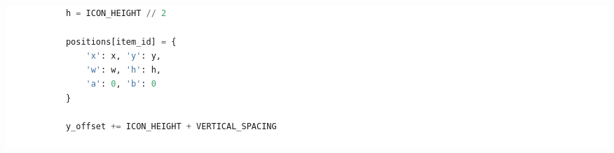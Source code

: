 ```python
            h = ICON_HEIGHT // 2
            
            positions[item_id] = {
                'x': x, 'y': y,
                'w': w, 'h': h,
                'a': 0, 'b': 0
            }
            
            y_offset += ICON_HEIGHT + VERTICAL_SPACING
        
